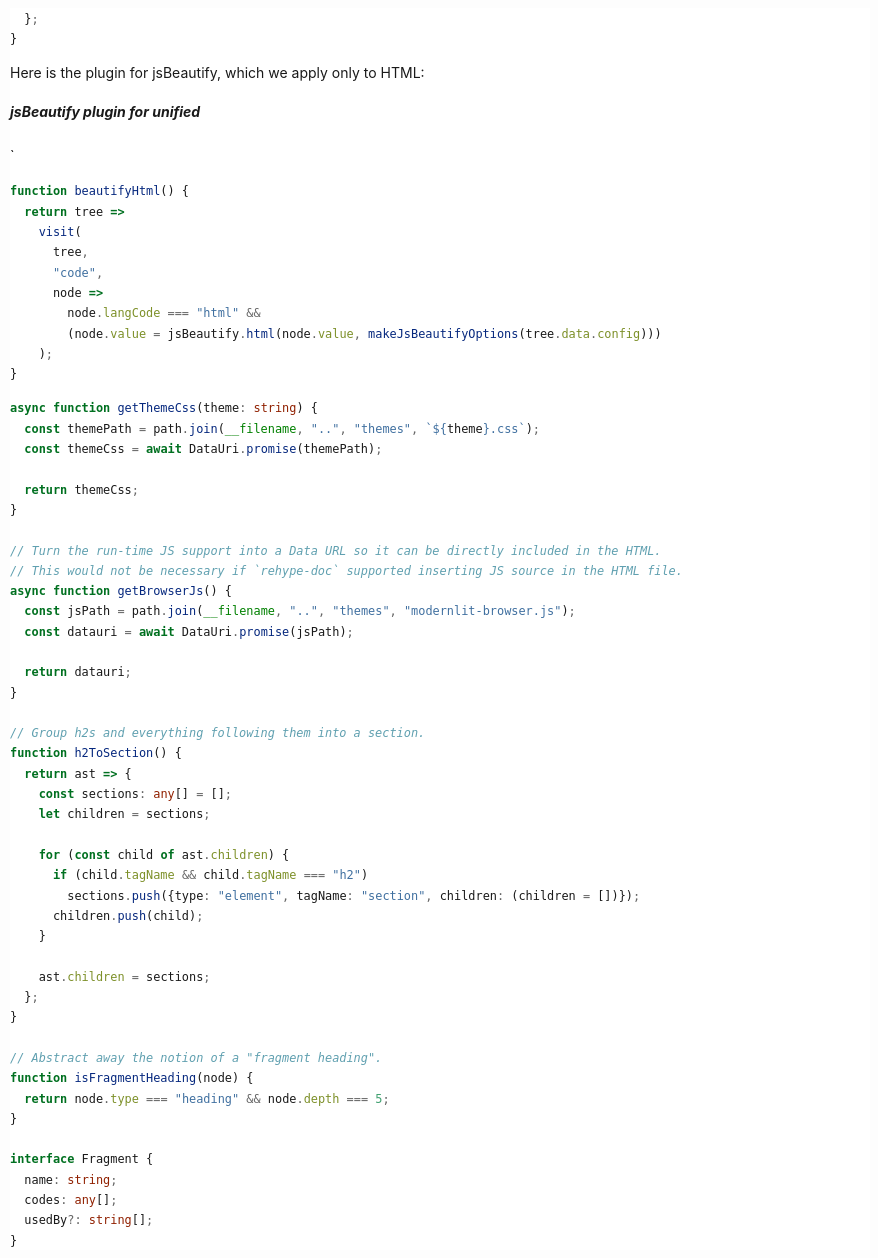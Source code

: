 ```ts
  };
}
```

Here is the plugin for jsBeautify, which we apply only to HTML:

##### jsBeautify plugin for unified
`
```ts
function beautifyHtml() {
  return tree =>
    visit(
      tree,
      "code",
      node =>
        node.langCode === "html" &&
        (node.value = jsBeautify.html(node.value, makeJsBeautifyOptions(tree.data.config)))
    );
}
```

```ts
async function getThemeCss(theme: string) {
  const themePath = path.join(__filename, "..", "themes", `${theme}.css`);
  const themeCss = await DataUri.promise(themePath);

  return themeCss;
}

// Turn the run-time JS support into a Data URL so it can be directly included in the HTML.
// This would not be necessary if `rehype-doc` supported inserting JS source in the HTML file.
async function getBrowserJs() {
  const jsPath = path.join(__filename, "..", "themes", "modernlit-browser.js");
  const datauri = await DataUri.promise(jsPath);

  return datauri;
}

// Group h2s and everything following them into a section.
function h2ToSection() {
  return ast => {
    const sections: any[] = [];
    let children = sections;

    for (const child of ast.children) {
      if (child.tagName && child.tagName === "h2")
        sections.push({type: "element", tagName: "section", children: (children = [])});
      children.push(child);
    }

    ast.children = sections;
  };
}

// Abstract away the notion of a "fragment heading".
function isFragmentHeading(node) {
  return node.type === "heading" && node.depth === 5;
}

interface Fragment {
  name: string;
  codes: any[];
  usedBy?: string[];
}

```